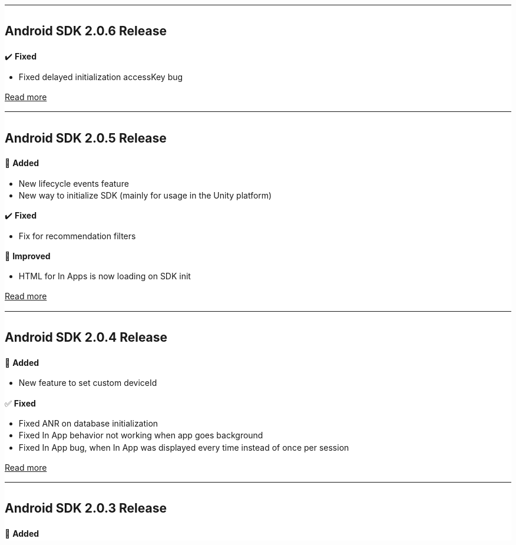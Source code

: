 ***

<h2 id="2-0-6">
  Android SDK 2.0.6 Release
</h2>

✔️ **Fixed**

* Fixed delayed initialization accessKey bug

<a rel="nofollow" href="https://github.com/reteno-com/reteno-mobile-android-sdk/releases/tag/2.0.6" target="_blank"> Read more </a>

***

<h2 id="2-0-5">
  Android SDK 2.0.5 Release
</h2>

:rocket: **Added**

* New lifecycle events feature
* New way to initialize SDK (mainly for usage in the Unity platform)

✔️ **Fixed**

* Fix for recommendation filters

🔆 **Improved**

* HTML for In Apps is now loading on SDK init

<a rel="nofollow" href="https://github.com/reteno-com/reteno-mobile-android-sdk/releases/tag/2.0.5" target="_blank"> Read more </a>

***

<h2 id="2-0-4">
  Android SDK 2.0.4 Release
</h2>

:rocket: **Added**

* New feature to set custom deviceId

:white_check_mark: **Fixed**

* Fixed ANR on database initialization
* Fixed In App behavior not working when app goes background
* Fixed In App bug, when In App was displayed every time instead of once per session

<a rel="nofollow" href="https://github.com/reteno-com/reteno-mobile-android-sdk/releases/tag/2.0.4" target="_blank"> Read more </a>

***

<h2 id="2-0-3">
  Android SDK 2.0.3 Release
</h2>

:rocket: **Added**

